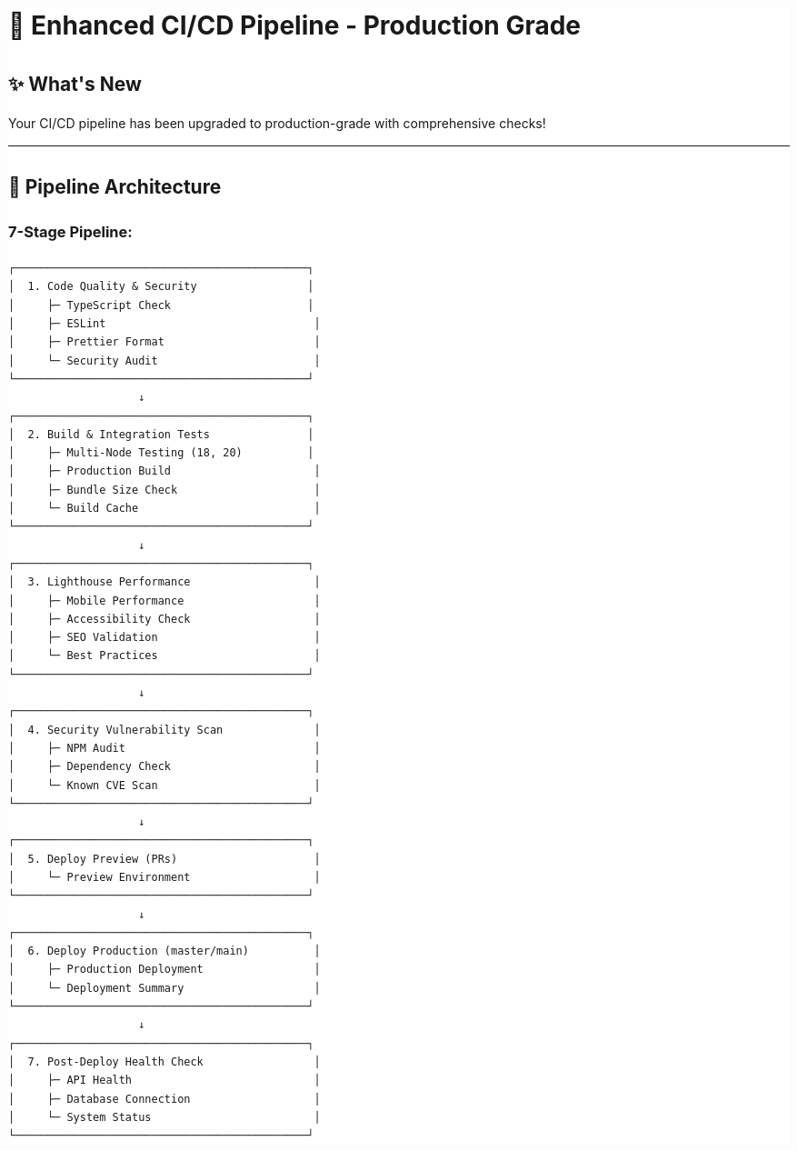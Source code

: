 # 🚀 Enhanced CI/CD Pipeline - Production Grade

## ✨ What's New

Your CI/CD pipeline has been upgraded to production-grade with comprehensive checks!

---

## 🎯 Pipeline Architecture

### 7-Stage Pipeline:

```
┌─────────────────────────────────────────────┐
│  1. Code Quality & Security                 │
│     ├─ TypeScript Check                     │
│     ├─ ESLint                                │
│     ├─ Prettier Format                       │
│     └─ Security Audit                        │
└─────────────────────────────────────────────┘
                    ↓
┌─────────────────────────────────────────────┐
│  2. Build & Integration Tests               │
│     ├─ Multi-Node Testing (18, 20)          │
│     ├─ Production Build                      │
│     ├─ Bundle Size Check                     │
│     └─ Build Cache                           │
└─────────────────────────────────────────────┘
                    ↓
┌─────────────────────────────────────────────┐
│  3. Lighthouse Performance                   │
│     ├─ Mobile Performance                    │
│     ├─ Accessibility Check                   │
│     ├─ SEO Validation                        │
│     └─ Best Practices                        │
└─────────────────────────────────────────────┘
                    ↓
┌─────────────────────────────────────────────┐
│  4. Security Vulnerability Scan              │
│     ├─ NPM Audit                             │
│     ├─ Dependency Check                      │
│     └─ Known CVE Scan                        │
└─────────────────────────────────────────────┘
                    ↓
┌─────────────────────────────────────────────┐
│  5. Deploy Preview (PRs)                     │
│     └─ Preview Environment                   │
└─────────────────────────────────────────────┘
                    ↓
┌─────────────────────────────────────────────┐
│  6. Deploy Production (master/main)          │
│     ├─ Production Deployment                 │
│     └─ Deployment Summary                    │
└─────────────────────────────────────────────┘
                    ↓
┌─────────────────────────────────────────────┐
│  7. Post-Deploy Health Check                 │
│     ├─ API Health                            │
│     ├─ Database Connection                   │
│     └─ System Status                         │
└─────────────────────────────────────────────┘
```